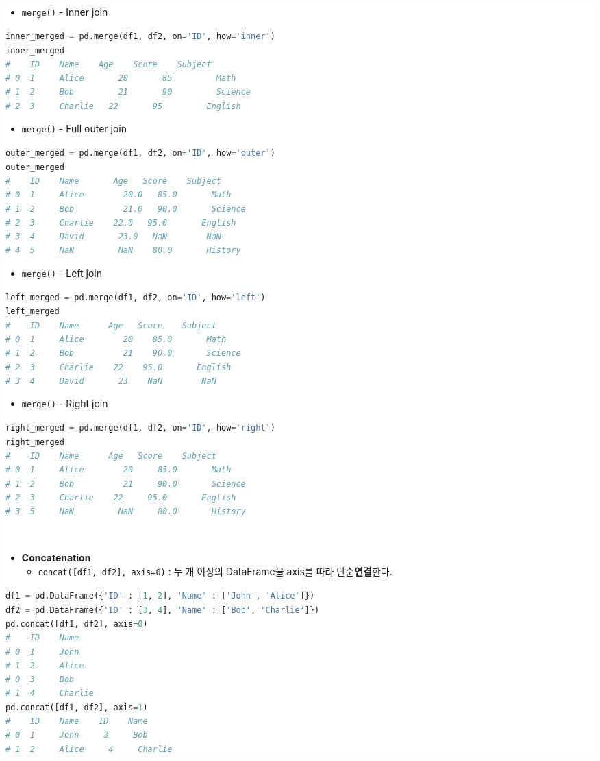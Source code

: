   - `merge()` - Inner join

  ```py
  inner_merged = pd.merge(df1, df2, on='ID', how='inner')
  inner_merged
  #    ID    Name    Age    Score    Subject
  # 0  1     Alice       20       85         Math
  # 1  2     Bob         21       90         Science
  # 2  3     Charlie   22       95         English
  ```

  - `merge()` - Full outer join

  ```py
  outer_merged = pd.merge(df1, df2, on='ID', how='outer')
  outer_merged
  #    ID    Name       Age   Score    Subject
  # 0  1     Alice        20.0   85.0       Math
  # 1  2     Bob          21.0   90.0       Science
  # 2  3     Charlie    22.0   95.0       English
  # 3  4     David       23.0   NaN        NaN
  # 4  5     NaN         NaN    80.0       History
  ```

  - `merge()` - Left join

  ```py
  left_merged = pd.merge(df1, df2, on='ID', how='left')
  left_merged
  #    ID    Name      Age   Score    Subject
  # 0  1     Alice        20    85.0       Math
  # 1  2     Bob          21    90.0       Science
  # 2  3     Charlie    22    95.0       English
  # 3  4     David       23    NaN        NaN
  ```

  - `merge()` - Right join

  ```py
  right_merged = pd.merge(df1, df2, on='ID', how='right')
  right_merged
  #    ID    Name      Age   Score    Subject
  # 0  1     Alice        20     85.0       Math
  # 1  2     Bob          21     90.0       Science
  # 2  3     Charlie    22     95.0       English
  # 3  5     NaN         NaN     80.0       History
  ```

  <br>

- **Concatenation**
  - `concat([df1, df2], axis=0)` : 두 개 이상의 DataFrame을 axis를 따라 단순**연결**한다.  

```py
df1 = pd.DataFrame({'ID' : [1, 2], 'Name' : ['John', 'Alice']})
df2 = pd.DataFrame({'ID' : [3, 4], 'Name' : ['Bob', 'Charlie']})
pd.concat([df1, df2], axis=0)
#    ID    Name
# 0  1     John
# 1  2     Alice
# 0  3     Bob
# 1  4     Charlie
pd.concat([df1, df2], axis=1)
#    ID    Name    ID    Name
# 0  1     John     3     Bob
# 1  2     Alice     4     Charlie
```


[def]: https://i.imgur.com/wpZ7a87.png
[def2]: https://i.imgur.com/SOCPgdp.png
[def3]: https://i.imgur.com/asBVAAs.png
[def4]: https://i.imgur.com/tEi1qT1.png
[def5]: https://i.imgur.com/xiXA26Q.png
[def6]: https://i.imgur.com/1Z2Z2Zv.png
[def7]: https://i.imgur.com/5Qw4Ikr.png
[def8]: https://i.imgur.com/UCOH5Z3.png
[def9]: https://i.imgur.com/NCDjJ4w.png
[def10]: https://i.imgur.com/xgLgxDY.png